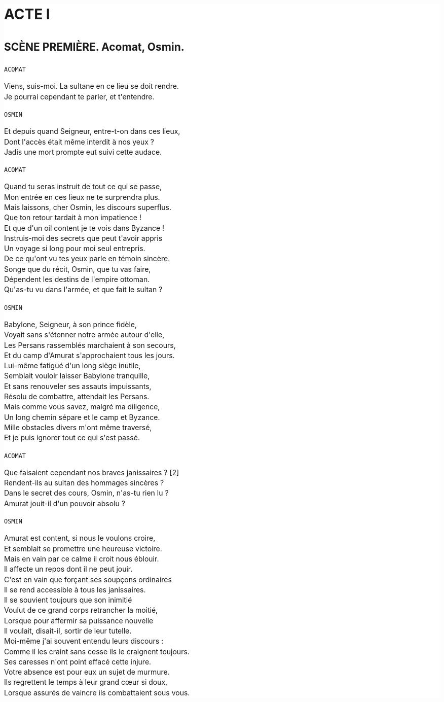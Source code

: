 
# ACTE I


## SCÈNE PREMIÈRE. Acomat, Osmin.

    ACOMAT
Viens, suis-moi. La sultane en ce lieu se doit rendre.  
Je pourrai cependant te parler, et t'entendre.  

    OSMIN
Et depuis quand Seigneur, entre-t-on dans ces lieux,  
Dont l'accès était même interdit à nos yeux ?  
Jadis une mort prompte eut suivi cette audace.  

    ACOMAT
Quand tu seras instruit de tout ce qui se passe,  
Mon entrée en ces lieux ne te surprendra plus.  
Mais laissons, cher Osmin, les discours superflus.  
Que ton retour tardait à mon impatience !  
Et que d'un oil content je te vois dans Byzance !  
Instruis-moi des secrets que peut t'avoir appris  
Un voyage si long pour moi seul entrepris.  
De ce qu'ont vu tes yeux parle en témoin sincère.  
Songe que du récit, Osmin, que tu vas faire,  
Dépendent les destins de l'empire ottoman.  
Qu'as-tu vu dans l'armée, et que fait le sultan ?  

    OSMIN
Babylone, Seigneur, à son prince fidèle,  
Voyait sans s'étonner notre armée autour d'elle,  
Les Persans rassemblés marchaient à son secours,  
Et du camp d'Amurat s'approchaient tous les jours.  
Lui-même fatigué d'un long siège inutile,  
Semblait vouloir laisser Babylone tranquille,  
Et sans renouveler ses assauts impuissants,  
Résolu de combattre, attendait les Persans.  
Mais comme vous savez, malgré ma diligence,  
Un long chemin sépare et le camp et Byzance.  
Mille obstacles divers m'ont même traversé,  
Et je puis ignorer tout ce qui s'est passé.  

    ACOMAT
Que faisaient cependant nos braves janissaires ? [2]  
Rendent-ils au sultan des hommages sincères ?  
Dans le secret des cours, Osmin, n'as-tu rien lu ?  
Amurat jouit-il d'un pouvoir absolu ?  

    OSMIN
Amurat est content, si nous le voulons croire,  
Et semblait se promettre une heureuse victoire.  
Mais en vain par ce calme il croit nous éblouir.  
Il affecte un repos dont il ne peut jouir.  
C'est en vain que forçant ses soupçons ordinaires  
Il se rend accessible à tous les janissaires.  
Il se souvient toujours que son inimitié  
Voulut de ce grand corps retrancher la moitié,  
Lorsque pour affermir sa puissance nouvelle  
Il voulait, disait-il, sortir de leur tutelle.  
Moi-même j'ai souvent entendu leurs discours :  
Comme il les craint sans cesse ils le craignent toujours.  
Ses caresses n'ont point effacé cette injure.  
Votre absence est pour eux un sujet de murmure.  
Ils regrettent le temps à leur grand cœur si doux,  
Lorsque assurés de vaincre ils combattaient sous vous.  